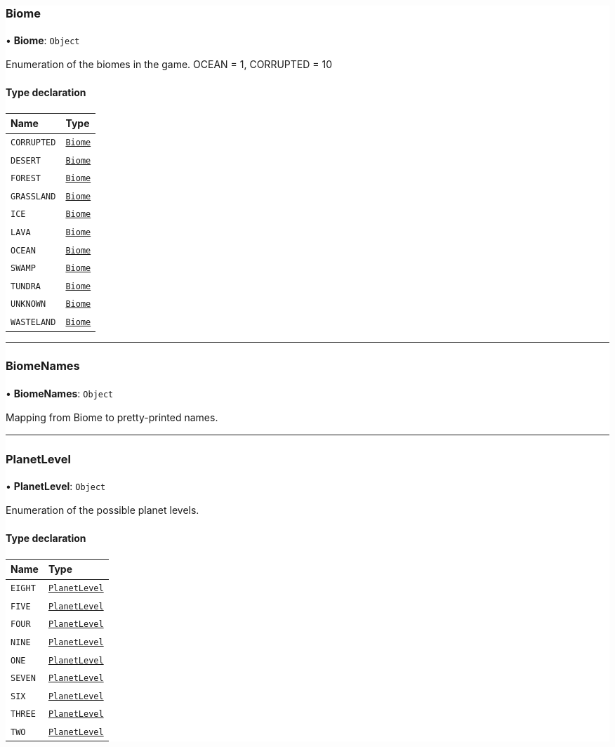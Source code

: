 
### Biome

• **Biome**: `Object`

Enumeration of the biomes in the game. OCEAN = 1, CORRUPTED = 10

#### Type declaration

| Name        | Type                       |
| :---------- | :------------------------- |
| `CORRUPTED` | [`Biome`](README.md#biome) |
| `DESERT`    | [`Biome`](README.md#biome) |
| `FOREST`    | [`Biome`](README.md#biome) |
| `GRASSLAND` | [`Biome`](README.md#biome) |
| `ICE`       | [`Biome`](README.md#biome) |
| `LAVA`      | [`Biome`](README.md#biome) |
| `OCEAN`     | [`Biome`](README.md#biome) |
| `SWAMP`     | [`Biome`](README.md#biome) |
| `TUNDRA`    | [`Biome`](README.md#biome) |
| `UNKNOWN`   | [`Biome`](README.md#biome) |
| `WASTELAND` | [`Biome`](README.md#biome) |

---

### BiomeNames

• **BiomeNames**: `Object`

Mapping from Biome to pretty-printed names.

---

### PlanetLevel

• **PlanetLevel**: `Object`

Enumeration of the possible planet levels.

#### Type declaration

| Name    | Type                                   |
| :------ | :------------------------------------- |
| `EIGHT` | [`PlanetLevel`](README.md#planetlevel) |
| `FIVE`  | [`PlanetLevel`](README.md#planetlevel) |
| `FOUR`  | [`PlanetLevel`](README.md#planetlevel) |
| `NINE`  | [`PlanetLevel`](README.md#planetlevel) |
| `ONE`   | [`PlanetLevel`](README.md#planetlevel) |
| `SEVEN` | [`PlanetLevel`](README.md#planetlevel) |
| `SIX`   | [`PlanetLevel`](README.md#planetlevel) |
| `THREE` | [`PlanetLevel`](README.md#planetlevel) |
| `TWO`   | [`PlanetLevel`](README.md#planetlevel) |